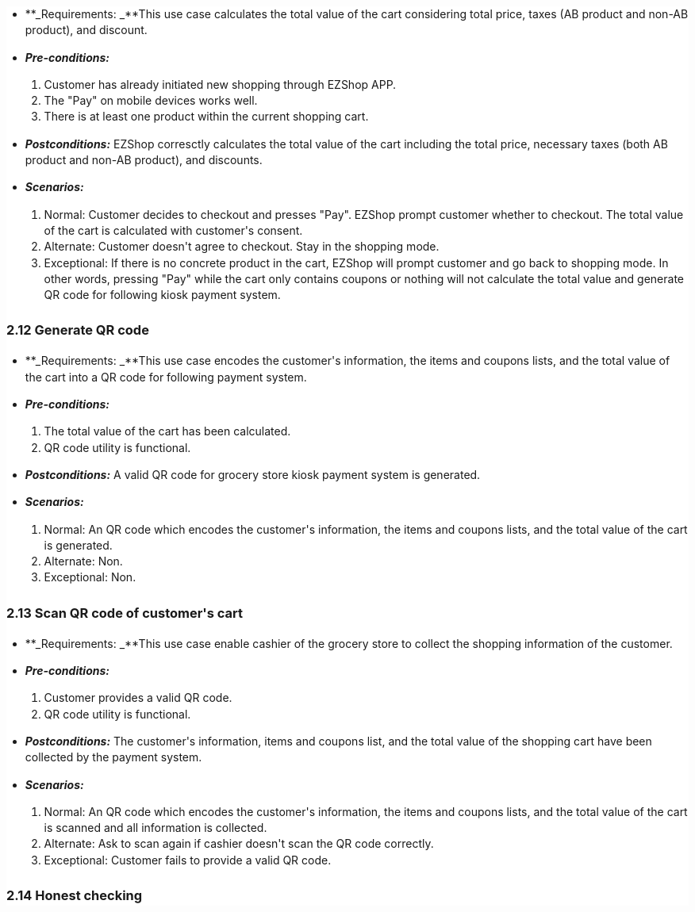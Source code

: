 * **_Requirements: _**This use case calculates the total value of the cart considering total price, taxes (AB product and non-AB product), and discount.

* **_Pre-conditions:_**
    1. Customer has already initiated new shopping through EZShop APP.
    2. The "Pay" on mobile devices works well.
    3. There is at least one product within the current shopping cart.
* **_Postconditions:_** EZShop corresctly calculates the total value of the cart including the total price, necessary taxes (both AB product and non-AB product), and discounts. 

* **_Scenarios:_**  
    1. Normal: Customer decides to checkout and presses "Pay". EZShop prompt customer whether to checkout. The total value of the cart is calculated with customer's consent.
    2. Alternate: Customer doesn't agree to checkout. Stay in the shopping mode.
    3. Exceptional: If there is no concrete product in the cart, EZShop will prompt customer and go back to shopping mode. In other words, pressing "Pay" while the cart only contains coupons or nothing will not calculate the total value and generate QR code for following kiosk payment system.


### 2.12 Generate QR code

* **_Requirements: _**This use case encodes the customer's information, the items and coupons lists, and the total value of the cart into a QR code for following payment system.

* **_Pre-conditions:_**
    1. The total value of the cart has been calculated.
    2. QR code utility is functional.

* **_Postconditions:_** A valid QR code for grocery store kiosk payment system is generated. 

* **_Scenarios:_**  
    1. Normal: An QR code which encodes the customer's information, the items and coupons lists, and the total value of the cart is generated.
    2. Alternate: Non.
    3. Exceptional: Non.

### 2.13 Scan QR code of customer's cart

* **_Requirements: _**This use case enable cashier of the grocery store to collect the shopping information of the customer.

* **_Pre-conditions:_**
    1. Customer provides a valid QR code.
    2. QR code utility is functional.

* **_Postconditions:_** The customer's information, items and coupons list, and the total value of the shopping cart have been collected by the payment system. 

* **_Scenarios:_**  
    1. Normal: An QR code which encodes the customer's information, the items and coupons lists, and the total value of the cart is scanned and all information is collected.
    2. Alternate: Ask to scan again if cashier doesn't scan the QR code correctly.
    3. Exceptional: Customer fails to provide a valid QR code.


### 2.14 Honest checking
